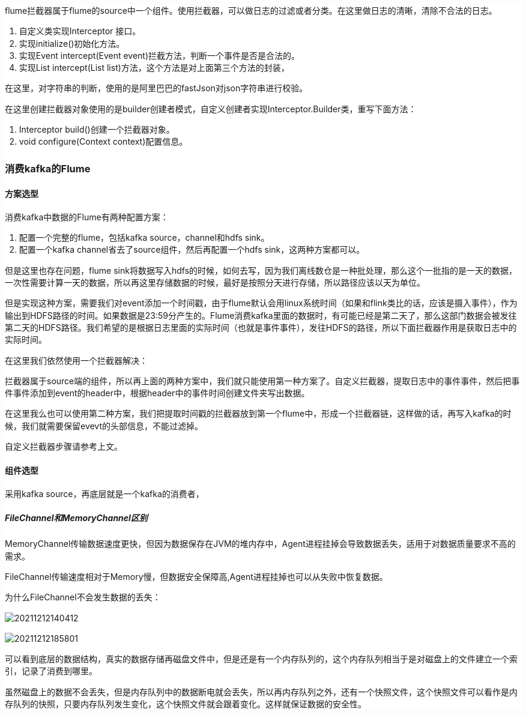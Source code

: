flume拦截器属于flume的source中一个组件。使用拦截器，可以做日志的过滤或者分类。在这里做日志的清晰，清除不合法的日志。

1. 自定义类实现Interceptor 接口。
2. 实现initialize()初始化方法。
3. 实现Event intercept(Event event)拦截方法，判断一个事件是否是合法的。
4. 实现List<Event> intercept(List<Event> list)方法，这个方法是对上面第三个方法的封装，

在这里，对字符串的判断，使用的是阿里巴巴的fastJson对json字符串进行校验。

在这里创建拦截器对象使用的是builder创建者模式，自定义创建者实现Interceptor.Builder类，重写下面方法：

1. Interceptor build()创建一个拦截器对象。
2. void configure(Context context)配置信息。

### 消费kafka的Flume

#### 方案选型

消费kafka中数据的Flume有两种配置方案：
1. 配置一个完整的flume，包括kafka source，channel和hdfs sink。
2. 配置一个kafka channel省去了source组件，然后再配置一个hdfs sink，这两种方案都可以。

但是这里也存在问题，flume sink将数据写入hdfs的时候，如何去写，因为我们离线数仓是一种批处理，那么这个一批指的是一天的数据，一次性需要计算一天的数据，所以再这里存储数据的时候，最好是按照分天进行存储，所以路径应该以天为单位。

但是实现这种方案，需要我们对event添加一个时间戳，由于flume默认会用linux系统时间（如果和flink类比的话，应该是摄入事件），作为输出到HDFS路径的时间。如果数据是23:59分产生的。Flume消费kafka里面的数据时，有可能已经是第二天了，那么这部门数据会被发往第二天的HDFS路径。我们希望的是根据日志里面的实际时间（也就是事件事件），发往HDFS的路径，所以下面拦截器作用是获取日志中的实际时间。

在这里我们依然使用一个拦截器解决：

拦截器属于source端的组件，所以再上面的两种方案中，我们就只能使用第一种方案了。自定义拦截器，提取日志中的事件事件，然后把事件事件添加到event的header中，根据header中的事件时间创建文件夹写出数据。

在这里我么也可以使用第二种方案，我们把提取时间戳的拦截器放到第一个flume中，形成一个拦截器链，这样做的话，再写入kafka的时候，我们就需要保留evevt的头部信息，不能过滤掉。

自定义拦截器步骤请参考上文。

#### 组件选型

采用kafka source，再底层就是一个kafka的消费者，

##### FileChannel和MemoryChannel区别

MemoryChannel传输数据速度更快，但因为数据保存在JVM的堆内存中，Agent进程挂掉会导致数据丢失，适用于对数据质量要求不高的需求。

FileChannel传输速度相对于Memory慢，但数据安全保障高,Agent进程挂掉也可以从失败中恢复数据。

为什么FileChannel不会发生数据的丢失：

![20211212140412](https://vscodepic.oss-cn-beijing.aliyuncs.com/pic/20211212140412.png)

![20211212185801](https://vscodepic.oss-cn-beijing.aliyuncs.com/pic/20211212185801.png)

可以看到底层的数据结构，真实的数据存储再磁盘文件中，但是还是有一个内存队列的，这个内存队列相当于是对磁盘上的文件建立一个索引，记录了消费到哪里。

虽然磁盘上的数据不会丢失，但是内存队列中的数据断电就会丢失，所以再内存队列之外，还有一个快照文件，这个快照文件可以看作是内存队列的快照，只要内存队列发生变化，这个快照文件就会跟着变化。这样就保证数据的安全性。
